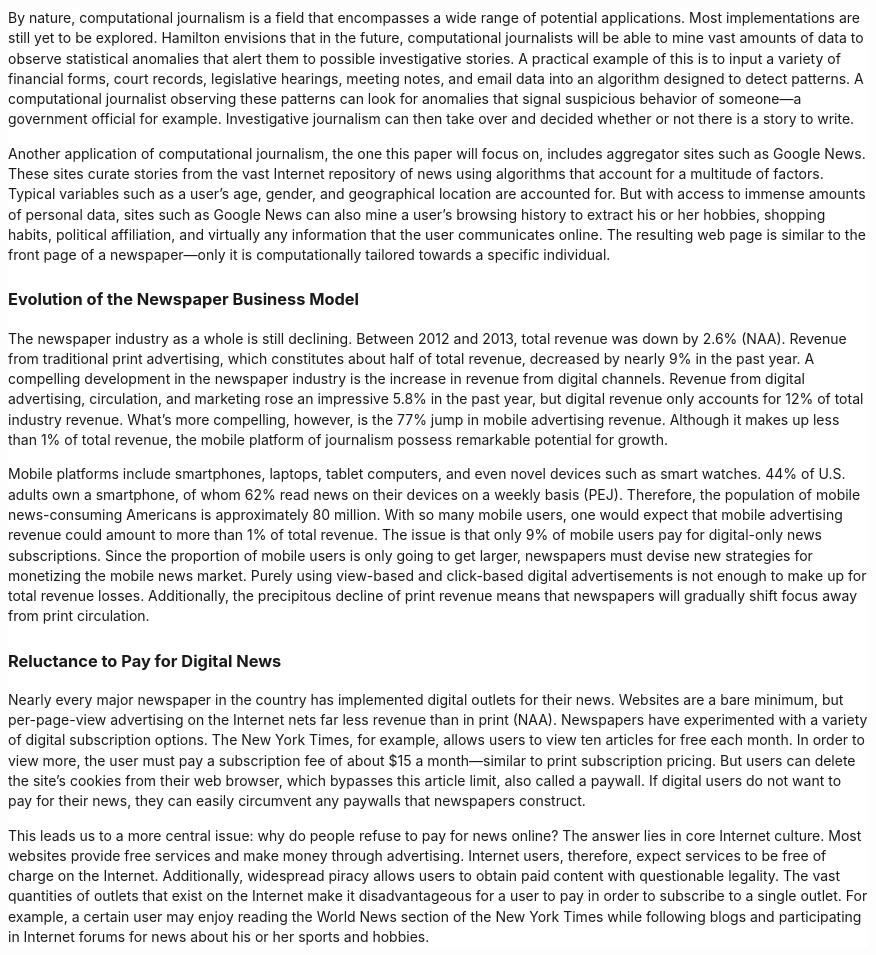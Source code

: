 By nature, computational journalism is a field that encompasses a wide range of potential applications. Most implementations are still yet to be explored. Hamilton envisions that in the future, computational journalists will be able to mine vast amounts of data to observe statistical anomalies that alert them to possible investigative stories. A practical example of this is to input a variety of financial forms, court records, legislative hearings, meeting notes, and email data into an algorithm designed to detect patterns. A computational journalist observing these patterns can look for anomalies that signal suspicious behavior of someone—a government official for example. Investigative journalism can then take over and decided whether or not there is a story to write.

Another application of computational journalism, the one this paper will focus on, includes aggregator sites such as Google News. These sites curate stories from the vast Internet repository of news using algorithms that account for a multitude of factors. Typical variables such as a user’s age, gender, and geographical location are accounted for. But with access to immense amounts of personal data, sites such as Google News can also mine a user’s browsing history to extract his or her hobbies, shopping habits, political affiliation, and virtually any information that the user communicates online. The resulting web page is similar to the front page of a newspaper—only it is computationally tailored towards a specific individual.

### Evolution of the Newspaper Business Model

The newspaper industry as a whole is still declining. Between 2012 and 2013, total revenue was down by 2.6% (NAA). Revenue from traditional print advertising, which constitutes about half of total revenue, decreased by nearly 9% in the past year. A compelling development in the newspaper industry is the increase in revenue from digital channels. Revenue from digital advertising, circulation, and marketing rose an impressive 5.8% in the past year, but digital revenue only accounts for 12% of total industry revenue. What’s more compelling, however, is the 77% jump in mobile advertising revenue. Although it makes up less than 1% of total revenue, the mobile platform of journalism possess remarkable potential for growth.

Mobile platforms include smartphones, laptops, tablet computers, and even novel devices such as smart watches. 44% of U.S. adults own a smartphone, of whom 62% read news on their devices on a weekly basis (PEJ). Therefore, the population of mobile news-consuming Americans is approximately 80 million. With so many mobile users, one would expect that mobile advertising revenue could amount to more than 1% of total revenue. The issue is that only 9% of mobile users pay for digital-only news subscriptions. Since the proportion of mobile users is only going to get larger, newspapers must devise new strategies for monetizing the mobile news market. Purely using view-based and click-based digital advertisements is not enough to make up for total revenue losses. Additionally, the precipitous decline of print revenue means that newspapers will gradually shift focus away from print circulation. 

### Reluctance to Pay for Digital News

Nearly every major newspaper in the country has implemented digital outlets for their news. Websites are a bare minimum, but per-page-view advertising on the Internet nets far less revenue than in print (NAA). Newspapers have experimented with a variety of digital subscription options. The New York Times, for example, allows users to view ten articles for free each month. In order to view more, the user must pay a subscription fee of about $15 a month—similar to print subscription pricing. But users can delete the site’s cookies from their web browser, which bypasses this article limit, also called a paywall. If digital users do not want to pay for their news, they can easily circumvent any paywalls that newspapers construct.

This leads us to a more central issue: why do people refuse to pay for news online? The answer lies in core Internet culture. Most websites provide free services and make money through advertising. Internet users, therefore, expect services to be free of charge on the Internet. Additionally, widespread piracy allows users to obtain paid content with questionable legality. The vast quantities of outlets that exist on the Internet make it disadvantageous for a user to pay in order to subscribe to a single outlet. For example, a certain user may enjoy reading the World News section of the New York Times while following blogs and participating in Internet forums for news about his or her sports and hobbies.
